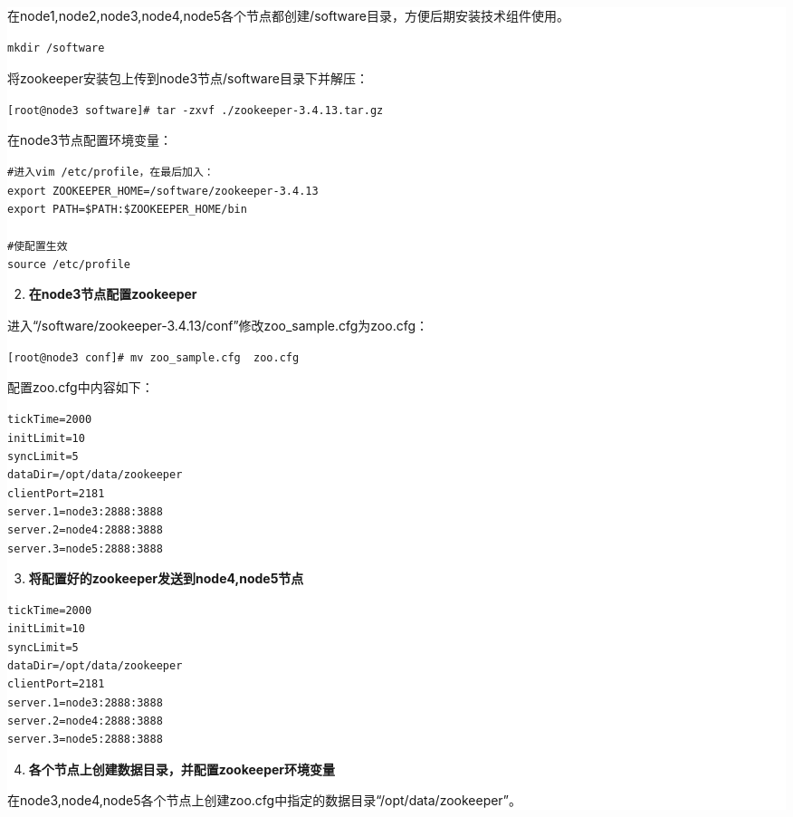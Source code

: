 在node1,node2,node3,node4,node5各个节点都创建/software目录，方便后期安装技术组件使用。

```
mkdir /software
```

将zookeeper安装包上传到node3节点/software目录下并解压：

```
[root@node3 software]# tar -zxvf ./zookeeper-3.4.13.tar.gz
```

在node3节点配置环境变量：

```
#进入vim /etc/profile，在最后加入：
export ZOOKEEPER_HOME=/software/zookeeper-3.4.13
export PATH=$PATH:$ZOOKEEPER_HOME/bin

#使配置生效
source /etc/profile
```

2) **在node3节点配置zookeeper**

进入“/software/zookeeper-3.4.13/conf”修改zoo_sample.cfg为zoo.cfg：

```
[root@node3 conf]# mv zoo_sample.cfg  zoo.cfg
```

配置zoo.cfg中内容如下：

```
tickTime=2000
initLimit=10
syncLimit=5
dataDir=/opt/data/zookeeper
clientPort=2181
server.1=node3:2888:3888
server.2=node4:2888:3888
server.3=node5:2888:3888
```

3) **将配置好的zookeeper发送到node4,node5节点**

```
tickTime=2000
initLimit=10
syncLimit=5
dataDir=/opt/data/zookeeper
clientPort=2181
server.1=node3:2888:3888
server.2=node4:2888:3888
server.3=node5:2888:3888
```

4) **各个节点上创建数据目录，并配置zookeeper环境变量**

在node3,node4,node5各个节点上创建zoo.cfg中指定的数据目录“/opt/data/zookeeper”。
